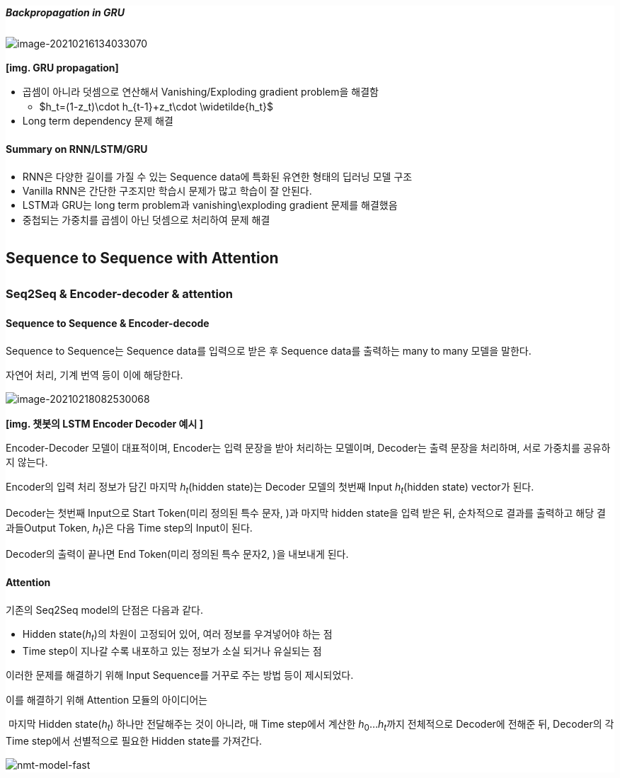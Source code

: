 ##### Backpropagation in GRU

![image-20210216134033070](image-20210216134033070.png)

**[img. GRU propagation]**

- 곱셈이 아니라 덧셈으로 연산해서 Vanishing/Exploding gradient problem을 해결함
  - $h_t=(1-z_t)\cdot h_{t-1}+z_t\cdot \widetilde{h_t}$
- Long term dependency 문제 해결

#### Summary on RNN/LSTM/GRU

- RNN은 다양한 길이를 가질 수 있는 Sequence data에 특화된 유연한 형태의 딥러닝 모델 구조
- Vanilla RNN은 간단한 구조지만 학습시 문제가 많고 학습이 잘 안된다.
- LSTM과 GRU는 long term problem과 vanishing\exploding gradient 문제를 해결했음
- 중첩되는 가중치를 곱셈이 아닌 덧셈으로 처리하여 문제 해결

## Sequence to Sequence with Attention

### Seq2Seq & Encoder-decoder & attention

#### Sequence to Sequence & Encoder-decode

Sequence to Sequence는 Sequence data를 입력으로 받은 후 Sequence data를 출력하는 many to many 모델을 말한다.

자연어 처리, 기계 번역 등이 이에 해당한다.

![image-20210218082530068](image-20210218082530068.png)

**[img. 챗봇의 LSTM Encoder Decoder 예시 ]**

Encoder-Decoder 모델이 대표적이며, Encoder는 입력 문장을 받아 처리하는 모델이며, Decoder는 출력 문장을 처리하며, 서로 가중치를 공유하지 않는다.

Encoder의 입력 처리 정보가 담긴 마지막 $h_t$(hidden state)는 Decoder 모델의 첫번째 Input $h_t$(hidden state) vector가 된다.

Decoder는 첫번째 Input으로 Start Token(미리 정의된 특수 문자, <SoS>)과 마지막 hidden state을 입력 받은 뒤, 순차적으로 결과를 출력하고 해당 결과들Output Token, $h_t$)은 다음 Time step의 Input이 된다.

Decoder의 출력이 끝나면 End Token(미리 정의된 특수 문자2, <EoS>)을 내보내게 된다.

#### Attention

기존의 Seq2Seq model의 단점은 다음과 같다.

- Hidden state($h_t$)의 차원이 고정되어 있어, 여러 정보를 우겨넣어야 하는 점
- Time step이 지나갈 수록 내포하고 있는 정보가 소실 되거나 유실되는 점

이러한 문제를 해결하기 위해 Input Sequence를 거꾸로 주는 방법 등이 제시되었다.

이를 해결하기 위해 Attention 모듈의 아이디어는

​	마지막 Hidden state($h_t$) 하나만 전달해주는 것이 아니라, 매 Time step에서 계산한 $h_0\dots h_t$까지 전체적으로 Decoder에 전해준 뒤, Decoder의 각 Time step에서 선별적으로 필요한 Hidden state를 가져간다.

![nmt-model-fast](nmt-model-fast.gif)

